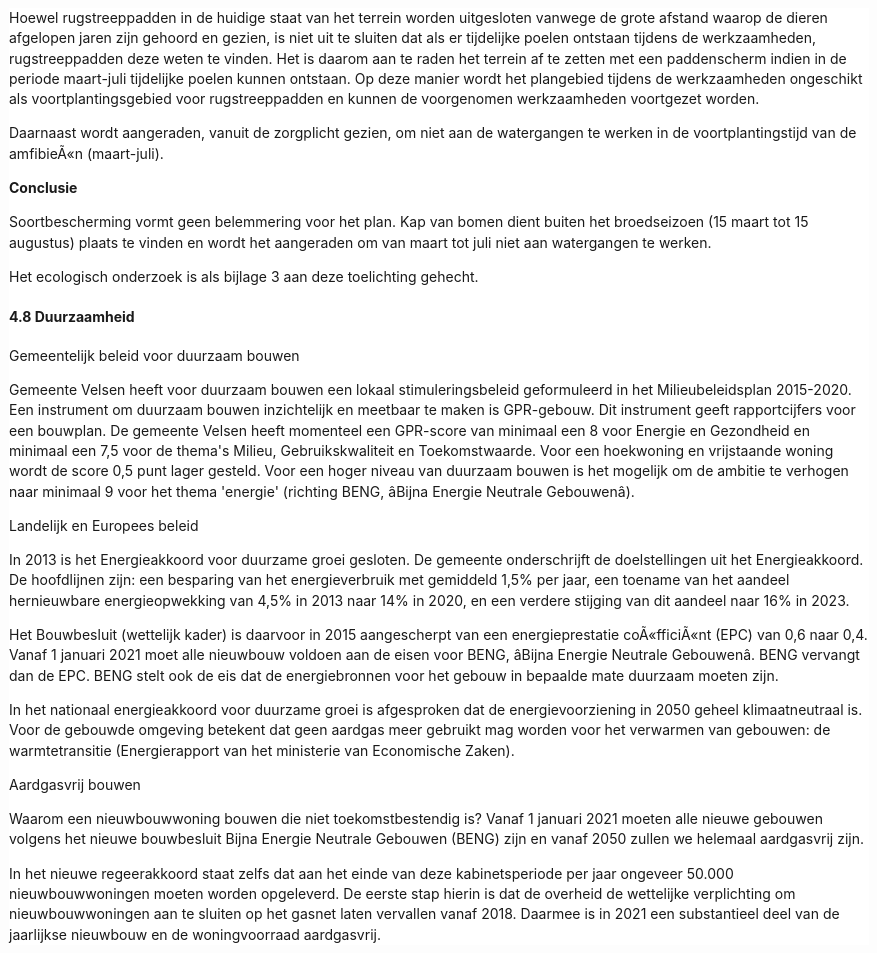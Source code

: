 Hoewel rugstreeppadden in de huidige staat van het terrein worden uitgesloten vanwege de grote afstand waarop de dieren afgelopen jaren zijn gehoord en gezien, is niet uit te sluiten dat als er tijdelijke poelen ontstaan tijdens de werkzaamheden, rugstreeppadden deze weten te vinden. Het is daarom aan te raden het terrein af te zetten met een paddenscherm indien in de periode maart\-juli tijdelijke poelen kunnen ontstaan. Op deze manier wordt het plangebied tijdens de werkzaamheden ongeschikt als voortplantingsgebied voor rugstreeppadden en kunnen de voorgenomen werkzaamheden voortgezet worden.

Daarnaast wordt aangeraden, vanuit de zorgplicht gezien, om niet aan de watergangen te werken in de voortplantingstijd van de amfibieÃ«n (maart\-juli).

**Conclusie**

Soortbescherming vormt geen belemmering voor het plan. Kap van bomen dient buiten het broedseizoen (15 maart tot 15 augustus) plaats te vinden en wordt het aangeraden om van maart tot juli niet aan watergangen te werken.

Het ecologisch onderzoek is als bijlage 3 aan deze toelichting gehecht.

#### 4\.8 Duurzaamheid

Gemeentelijk beleid voor duurzaam bouwen

Gemeente Velsen heeft voor duurzaam bouwen een lokaal stimuleringsbeleid geformuleerd in het Milieubeleidsplan 2015\-2020\. Een instrument om duurzaam bouwen inzichtelijk en meetbaar te maken is GPR\-gebouw. Dit instrument geeft rapportcijfers voor een bouwplan. De gemeente Velsen heeft momenteel een GPR\-score van minimaal een 8 voor Energie en Gezondheid en minimaal een 7,5 voor de thema's Milieu, Gebruikskwaliteit en Toekomstwaarde. Voor een hoekwoning en vrijstaande woning wordt de score 0,5 punt lager gesteld. Voor een hoger niveau van duurzaam bouwen is het mogelijk om de ambitie te verhogen naar minimaal 9 voor het thema 'energie' (richting BENG, âBijna Energie Neutrale Gebouwenâ).

Landelijk en Europees beleid

In 2013 is het Energieakkoord voor duurzame groei gesloten. De gemeente onderschrijft de doelstellingen uit het Energieakkoord. De hoofdlijnen zijn: een besparing van het energieverbruik met gemiddeld 1,5% per jaar, een toename van het aandeel hernieuwbare energieopwekking van 4,5% in 2013 naar 14% in 2020, en een verdere stijging van dit aandeel naar 16% in 2023\.

Het Bouwbesluit (wettelijk kader) is daarvoor in 2015 aangescherpt van een energieprestatie coÃ«fficiÃ«nt (EPC) van 0,6 naar 0,4\. Vanaf 1 januari 2021 moet alle nieuwbouw voldoen aan de eisen voor BENG, âBijna Energie Neutrale Gebouwenâ. BENG vervangt dan de EPC. BENG stelt ook de eis dat de energiebronnen voor het gebouw in bepaalde mate duurzaam moeten zijn.

In het nationaal energieakkoord voor duurzame groei is afgesproken dat de energievoorziening in 2050 geheel klimaatneutraal is. Voor de gebouwde omgeving betekent dat geen aardgas meer gebruikt mag worden voor het verwarmen van gebouwen: de warmtetransitie (Energierapport van het ministerie van Economische Zaken).

Aardgasvrij bouwen

Waarom een nieuwbouwwoning bouwen die niet toekomstbestendig is? Vanaf 1 januari 2021 moeten alle nieuwe gebouwen volgens het nieuwe bouwbesluit Bijna Energie Neutrale Gebouwen (BENG) zijn en vanaf 2050 zullen we helemaal aardgasvrij zijn.

In het nieuwe regeerakkoord staat zelfs dat aan het einde van deze kabinetsperiode per jaar ongeveer 50\.000 nieuwbouwwoningen moeten worden opgeleverd. De eerste stap hierin is dat de overheid de wettelijke verplichting om nieuwbouwwoningen aan te sluiten op het gasnet laten vervallen vanaf 2018\. Daarmee is in 2021 een substantieel deel van de jaarlijkse nieuwbouw en de woningvoorraad aardgasvrij.
